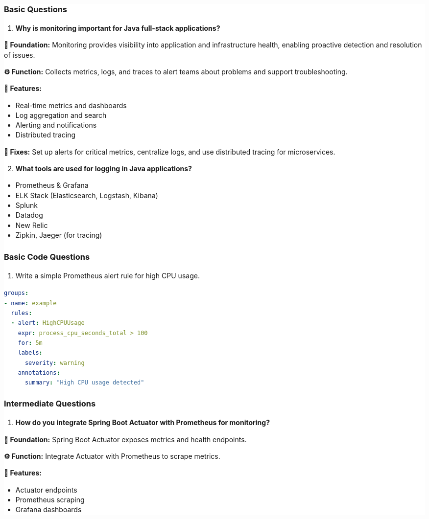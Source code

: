 ### Basic Questions

1. **Why is monitoring important for Java full-stack applications?**

**🧩 Foundation:** Monitoring provides visibility into application and infrastructure health, enabling proactive detection and resolution of issues.

**⚙️ Function:** Collects metrics, logs, and traces to alert teams about problems and support troubleshooting.

**🚀 Features:**
- Real-time metrics and dashboards
- Log aggregation and search
- Alerting and notifications
- Distributed tracing

**🐞 Fixes:** Set up alerts for critical metrics, centralize logs, and use distributed tracing for microservices.

2. **What tools are used for logging in Java applications?**

- Prometheus & Grafana
- ELK Stack (Elasticsearch, Logstash, Kibana)
- Splunk
- Datadog
- New Relic
- Zipkin, Jaeger (for tracing)

### Basic Code Questions

1. Write a simple Prometheus alert rule for high CPU usage.

```yaml
groups:
- name: example
  rules:
  - alert: HighCPUUsage
    expr: process_cpu_seconds_total > 100
    for: 5m
    labels:
      severity: warning
    annotations:
      summary: "High CPU usage detected"
```

### Intermediate Questions

1. **How do you integrate Spring Boot Actuator with Prometheus for monitoring?**

**🧩 Foundation:** Spring Boot Actuator exposes metrics and health endpoints.

**⚙️ Function:** Integrate Actuator with Prometheus to scrape metrics.

**🚀 Features:**
- Actuator endpoints
- Prometheus scraping
- Grafana dashboards
